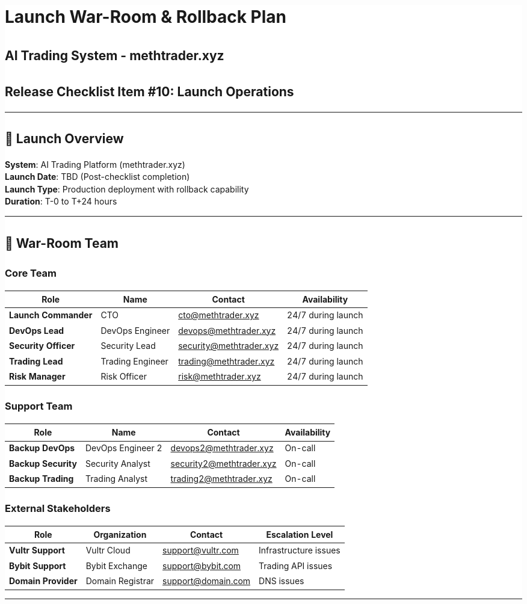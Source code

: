 # Launch War-Room & Rollback Plan
## AI Trading System - methtrader.xyz
## Release Checklist Item #10: Launch Operations

---

## 🚀 Launch Overview

**System**: AI Trading Platform (methtrader.xyz)  
**Launch Date**: TBD (Post-checklist completion)  
**Launch Type**: Production deployment with rollback capability  
**Duration**: T-0 to T+24 hours  

---

## 👥 War-Room Team

### Core Team
| Role | Name | Contact | Availability |
|------|------|---------|--------------|
| **Launch Commander** | CTO | cto@methtrader.xyz | 24/7 during launch |
| **DevOps Lead** | DevOps Engineer | devops@methtrader.xyz | 24/7 during launch |
| **Security Officer** | Security Lead | security@methtrader.xyz | 24/7 during launch |
| **Trading Lead** | Trading Engineer | trading@methtrader.xyz | 24/7 during launch |
| **Risk Manager** | Risk Officer | risk@methtrader.xyz | 24/7 during launch |

### Support Team
| Role | Name | Contact | Availability |
|------|------|---------|--------------|
| **Backup DevOps** | DevOps Engineer 2 | devops2@methtrader.xyz | On-call |
| **Backup Security** | Security Analyst | security2@methtrader.xyz | On-call |
| **Backup Trading** | Trading Analyst | trading2@methtrader.xyz | On-call |

### External Stakeholders
| Role | Organization | Contact | Escalation Level |
|------|--------------|---------|------------------|
| **Vultr Support** | Vultr Cloud | support@vultr.com | Infrastructure issues |
| **Bybit Support** | Bybit Exchange | support@bybit.com | Trading API issues |
| **Domain Provider** | Domain Registrar | support@domain.com | DNS issues |

---